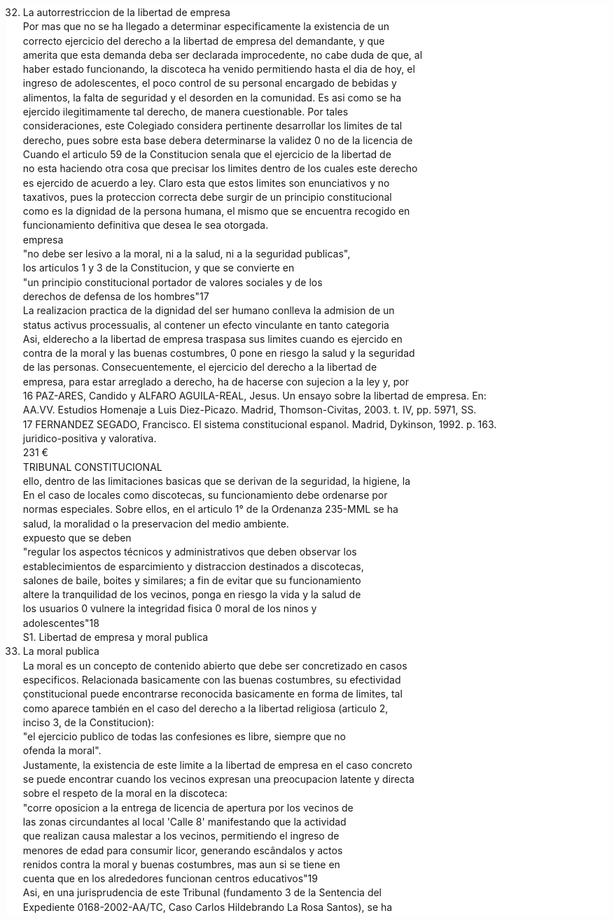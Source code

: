 32. La autorrestriccion de la libertad de empresa  
Por mas que no se ha llegado a determinar especificamente la existencia de un  
correcto ejercicio del derecho a la libertad de empresa del demandante, y que  
amerita que esta demanda deba ser declarada improcedente, no cabe duda de que, al  
haber estado funcionando, la discoteca ha venido permitiendo hasta el dia de hoy, el  
ingreso de adolescentes, el poco control de su personal encargado de bebidas y  
alimentos, la falta de seguridad y el desorden en la comunidad. Es asi como se ha  
ejercido ilegitimamente tal derecho, de manera cuestionable. Por tales  
consideraciones, este Colegiado considera pertinente desarrollar los limites de tal  
derecho, pues sobre esta base debera determinarse la validez 0 no de la licencia de  
Cuando el articulo 59 de la Constitucion senala que el ejercicio de la libertad de  
no esta haciendo otra cosa que precisar los limites dentro de los cuales este derecho  
es ejercido de acuerdo a ley. Claro esta que estos limites son enunciativos y no  
taxativos, pues la proteccion correcta debe surgir de un principio constitucional  
como es la dignidad de la persona humana, el mismo que se encuentra recogido en  
funcionamiento definitiva que desea le sea otorgada.  
empresa  
"no debe ser lesivo a la moral, ni a la salud, ni a la seguridad publicas",  
los articulos 1 y 3 de la Constitucion, y que se convierte en  
"un principio constitucional portador de valores sociales y de los  
derechos de defensa de los hombres"17  
La realizacion practica de la dignidad del ser humano conlleva la admision de un  
status activus processualis, al contener un efecto vinculante en tanto categoria  
Asi, elderecho a la libertad de empresa traspasa sus limites cuando es ejercido en  
contra de la moral y las buenas costumbres, 0 pone en riesgo la salud y la seguridad  
de las personas. Consecuentemente, el ejercicio del derecho a la libertad de  
empresa, para estar arreglado a derecho, ha de hacerse con sujecion a la ley y, por  
16 PAZ-ARES, Candido y ALFARO AGUILA-REAL, Jesus. Un ensayo sobre la libertad de empresa. En:  
AA.VV. Estudios Homenaje a Luis Diez-Picazo. Madrid, Thomson-Civitas, 2003. t. IV, pp. 5971, SS.  
17 FERNANDEZ SEGADO, Francisco. El sistema constitucional espanol. Madrid, Dykinson, 1992. p. 163.  
juridico-positiva y valorativa.  
231 €  
TRIBUNAL CONSTITUCIONAL  
ello, dentro de las limitaciones basicas que se derivan de la seguridad, la higiene, la  
En el caso de locales como discotecas, su funcionamiento debe ordenarse por  
normas especiales. Sobre ellos, en el articulo 1° de la Ordenanza 235-MML se ha  
salud, la moralidad o la preservacion del medio ambiente.  
expuesto que se deben  
"regular los aspectos técnicos y administrativos que deben observar los  
establecimientos de esparcimiento y distraccion destinados a discotecas,  
salones de baile, boites y similares; a fin de evitar que su funcionamiento  
altere la tranquilidad de los vecinos, ponga en riesgo la vida y la salud de  
los usuarios 0 vulnere la integridad fisica 0 moral de los ninos y  
adolescentes"18  
S1. Libertad de empresa y moral publica  
33. La moral publica  
La moral es un concepto de contenido abierto que debe ser concretizado en casos  
especificos. Relacionada basicamente con las buenas costumbres, su efectividad  
çonstitucional puede encontrarse reconocida basicamente en forma de limites, tal  
como aparece también en el caso del derecho a la libertad religiosa (articulo 2,  
inciso 3, de la Constitucion):  
"el ejercicio publico de todas las confesiones es libre, siempre que no  
ofenda la moral".  
Justamente, la existencia de este limite a la libertad de empresa en el caso concreto  
se puede encontrar cuando los vecinos expresan una preocupacion latente y directa  
sobre el respeto de la moral en la discoteca:  
"corre oposicion a la entrega de licencia de apertura por los vecinos de  
las zonas circundantes al local 'Calle 8' manifestando que la actividad  
que realizan causa malestar a los vecinos, permitiendo el ingreso de  
menores de edad para consumir licor, generando escândalos y actos  
renidos contra la moral y buenas costumbres, mas aun si se tiene en  
cuenta que en los alrededores funcionan centros educativos"19  
Asi, en una jurisprudencia de este Tribunal (fundamento 3 de la Sentencia del  
Expediente 0168-2002-AA/TC, Caso Carlos Hildebrando La Rosa Santos), se ha  